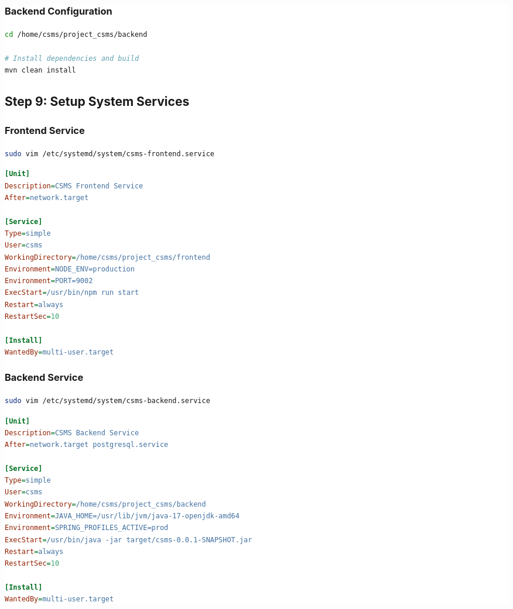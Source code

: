 ### Backend Configuration
```bash
cd /home/csms/project_csms/backend

# Install dependencies and build
mvn clean install
```

## Step 9: Setup System Services

### Frontend Service
```bash
sudo vim /etc/systemd/system/csms-frontend.service
```

```ini
[Unit]
Description=CSMS Frontend Service
After=network.target

[Service]
Type=simple
User=csms
WorkingDirectory=/home/csms/project_csms/frontend
Environment=NODE_ENV=production
Environment=PORT=9002
ExecStart=/usr/bin/npm run start
Restart=always
RestartSec=10

[Install]
WantedBy=multi-user.target
```

### Backend Service
```bash
sudo vim /etc/systemd/system/csms-backend.service
```

```ini
[Unit]
Description=CSMS Backend Service
After=network.target postgresql.service

[Service]
Type=simple
User=csms
WorkingDirectory=/home/csms/project_csms/backend
Environment=JAVA_HOME=/usr/lib/jvm/java-17-openjdk-amd64
Environment=SPRING_PROFILES_ACTIVE=prod
ExecStart=/usr/bin/java -jar target/csms-0.0.1-SNAPSHOT.jar
Restart=always
RestartSec=10

[Install]
WantedBy=multi-user.target
```
